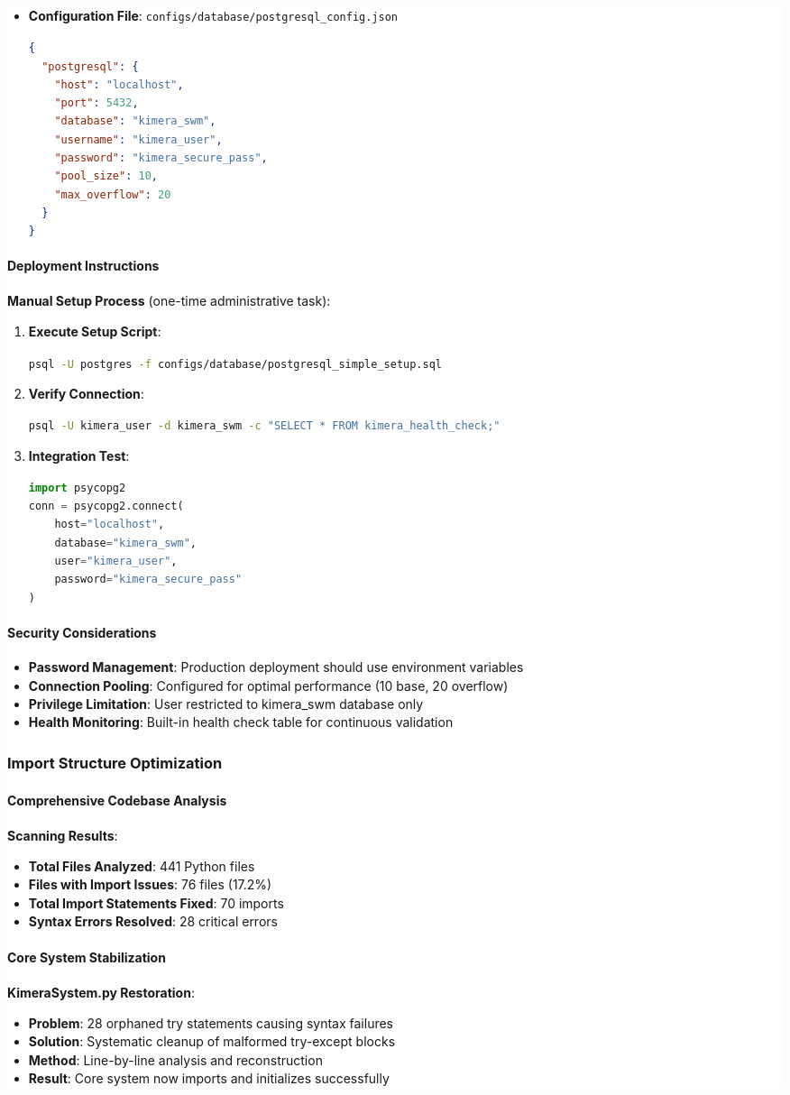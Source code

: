 - **Configuration File**: `configs/database/postgresql_config.json`
  ```json
  {
    "postgresql": {
      "host": "localhost",
      "port": 5432,
      "database": "kimera_swm",
      "username": "kimera_user",
      "password": "kimera_secure_pass",
      "pool_size": 10,
      "max_overflow": 20
    }
  }
  ```

#### Deployment Instructions
**Manual Setup Process** (one-time administrative task):
1. **Execute Setup Script**:
   ```bash
   psql -U postgres -f configs/database/postgresql_simple_setup.sql
   ```

2. **Verify Connection**:
   ```bash
   psql -U kimera_user -d kimera_swm -c "SELECT * FROM kimera_health_check;"
   ```

3. **Integration Test**:
   ```python
   import psycopg2
   conn = psycopg2.connect(
       host="localhost", 
       database="kimera_swm",
       user="kimera_user", 
       password="kimera_secure_pass"
   )
   ```

#### Security Considerations
- **Password Management**: Production deployment should use environment variables
- **Connection Pooling**: Configured for optimal performance (10 base, 20 overflow)
- **Privilege Limitation**: User restricted to kimera_swm database only
- **Health Monitoring**: Built-in health check table for continuous validation

### Import Structure Optimization

#### Comprehensive Codebase Analysis
**Scanning Results**:
- **Total Files Analyzed**: 441 Python files
- **Files with Import Issues**: 76 files (17.2%)
- **Total Import Statements Fixed**: 70 imports
- **Syntax Errors Resolved**: 28 critical errors

#### Core System Stabilization
**KimeraSystem.py Restoration**:
- **Problem**: 28 orphaned try statements causing syntax failures
- **Solution**: Systematic cleanup of malformed try-except blocks
- **Method**: Line-by-line analysis and reconstruction
- **Result**: Core system now imports and initializes successfully
